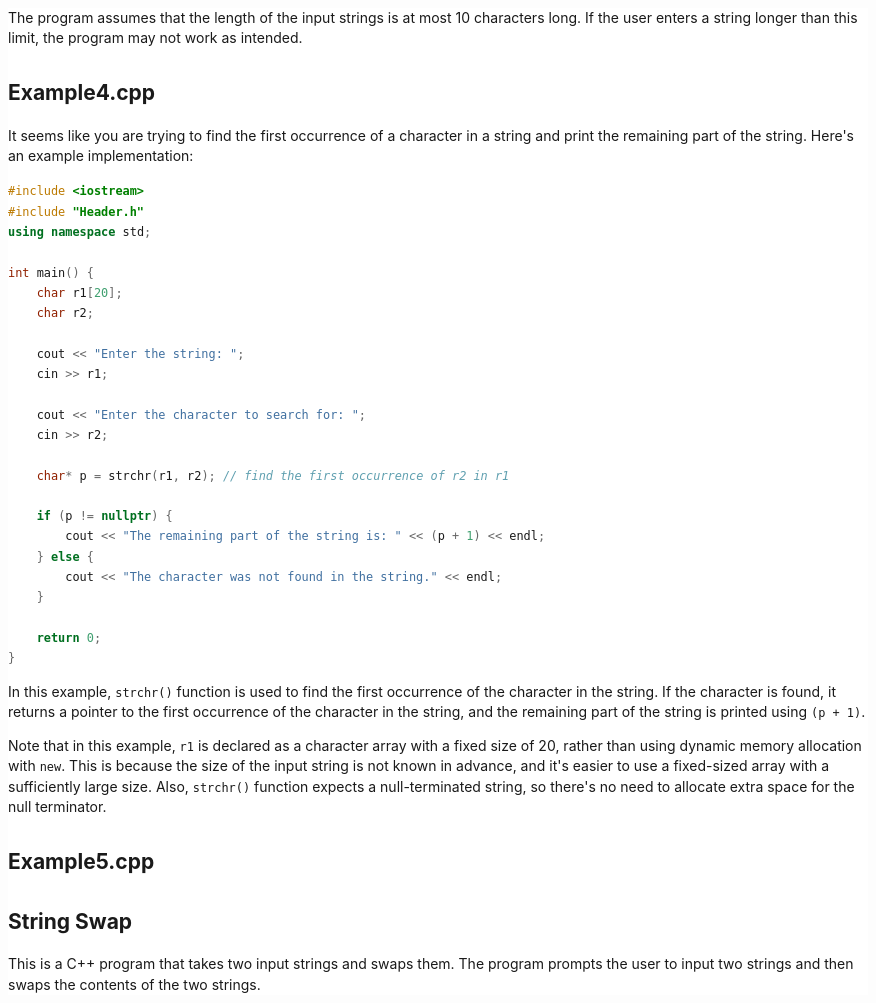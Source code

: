 The program assumes that the length of the input strings is at most 10 characters long. If the user enters a string longer than this limit, the program may not work as intended.

## Example4.cpp


It seems like you are trying to find the first occurrence of a character in a string and print the remaining part of the string. Here's an example implementation:

```cpp
#include <iostream>
#include "Header.h"
using namespace std;

int main() {
    char r1[20];
    char r2;

    cout << "Enter the string: ";
    cin >> r1;

    cout << "Enter the character to search for: ";
    cin >> r2;

    char* p = strchr(r1, r2); // find the first occurrence of r2 in r1

    if (p != nullptr) {
        cout << "The remaining part of the string is: " << (p + 1) << endl;
    } else {
        cout << "The character was not found in the string." << endl;
    }

    return 0;
}
```

In this example, `strchr()` function is used to find the first occurrence of the character in the string. If the character is found, it returns a pointer to the first occurrence of the character in the string, and the remaining part of the string is printed using `(p + 1)`.

Note that in this example, `r1` is declared as a character array with a fixed size of 20, rather than using dynamic memory allocation with `new`. This is because the size of the input string is not known in advance, and it's easier to use a fixed-sized array with a sufficiently large size. Also, `strchr()` function expects a null-terminated string, so there's no need to allocate extra space for the null terminator.



## Example5.cpp

## String Swap

This is a C++ program that takes two input strings and swaps them. The program prompts the user to input two strings and then swaps the contents of the two strings.
